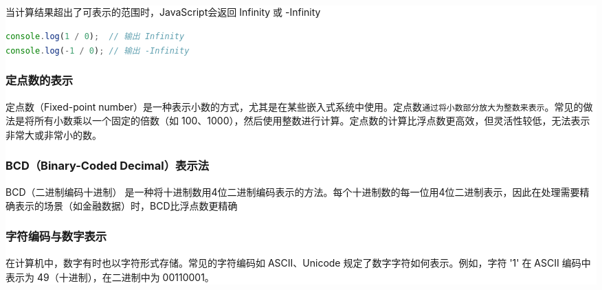 当计算结果超出了可表示的范围时，JavaScript会返回 Infinity 或 -Infinity

```js
console.log(1 / 0);  // 输出 Infinity
console.log(-1 / 0); // 输出 -Infinity

```

### 定点数的表示
定点数（Fixed-point number）是一种表示小数的方式，尤其是在某些嵌入式系统中使用。定点数`通过将小数部分放大为整数来表示`。常见的做法是将所有小数乘以一个固定的倍数（如 100、1000），然后使用整数进行计算。定点数的计算比浮点数更高效，但灵活性较低，无法表示非常大或非常小的数。

### BCD（Binary-Coded Decimal）表示法

BCD（二进制编码十进制） 是一种将十进制数用4位二进制编码表示的方法。每个十进制数的每一位用4位二进制表示，因此在处理需要精确表示的场景（如金融数据）时，BCD比浮点数更精确

### 字符编码与数字表示

在计算机中，数字有时也以字符形式存储。常见的字符编码如 ASCII、Unicode 规定了数字字符如何表示。例如，字符 '1' 在 ASCII 编码中表示为 49（十进制），在二进制中为 00110001。